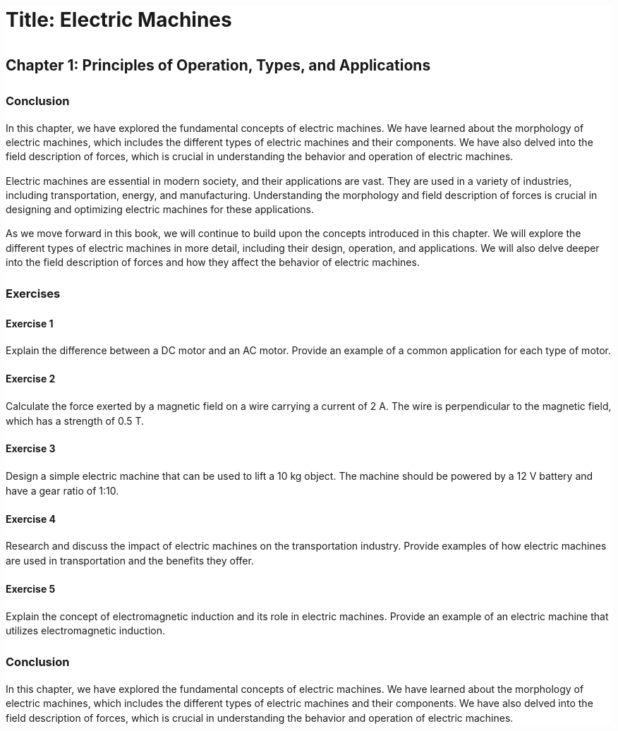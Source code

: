 
# Title: Electric Machines

## Chapter 1: Principles of Operation, Types, and Applications




### Conclusion

In this chapter, we have explored the fundamental concepts of electric machines. We have learned about the morphology of electric machines, which includes the different types of electric machines and their components. We have also delved into the field description of forces, which is crucial in understanding the behavior and operation of electric machines.

Electric machines are essential in modern society, and their applications are vast. They are used in a variety of industries, including transportation, energy, and manufacturing. Understanding the morphology and field description of forces is crucial in designing and optimizing electric machines for these applications.

As we move forward in this book, we will continue to build upon the concepts introduced in this chapter. We will explore the different types of electric machines in more detail, including their design, operation, and applications. We will also delve deeper into the field description of forces and how they affect the behavior of electric machines.

### Exercises

#### Exercise 1
Explain the difference between a DC motor and an AC motor. Provide an example of a common application for each type of motor.

#### Exercise 2
Calculate the force exerted by a magnetic field on a wire carrying a current of 2 A. The wire is perpendicular to the magnetic field, which has a strength of 0.5 T.

#### Exercise 3
Design a simple electric machine that can be used to lift a 10 kg object. The machine should be powered by a 12 V battery and have a gear ratio of 1:10.

#### Exercise 4
Research and discuss the impact of electric machines on the transportation industry. Provide examples of how electric machines are used in transportation and the benefits they offer.

#### Exercise 5
Explain the concept of electromagnetic induction and its role in electric machines. Provide an example of an electric machine that utilizes electromagnetic induction.


### Conclusion

In this chapter, we have explored the fundamental concepts of electric machines. We have learned about the morphology of electric machines, which includes the different types of electric machines and their components. We have also delved into the field description of forces, which is crucial in understanding the behavior and operation of electric machines.
